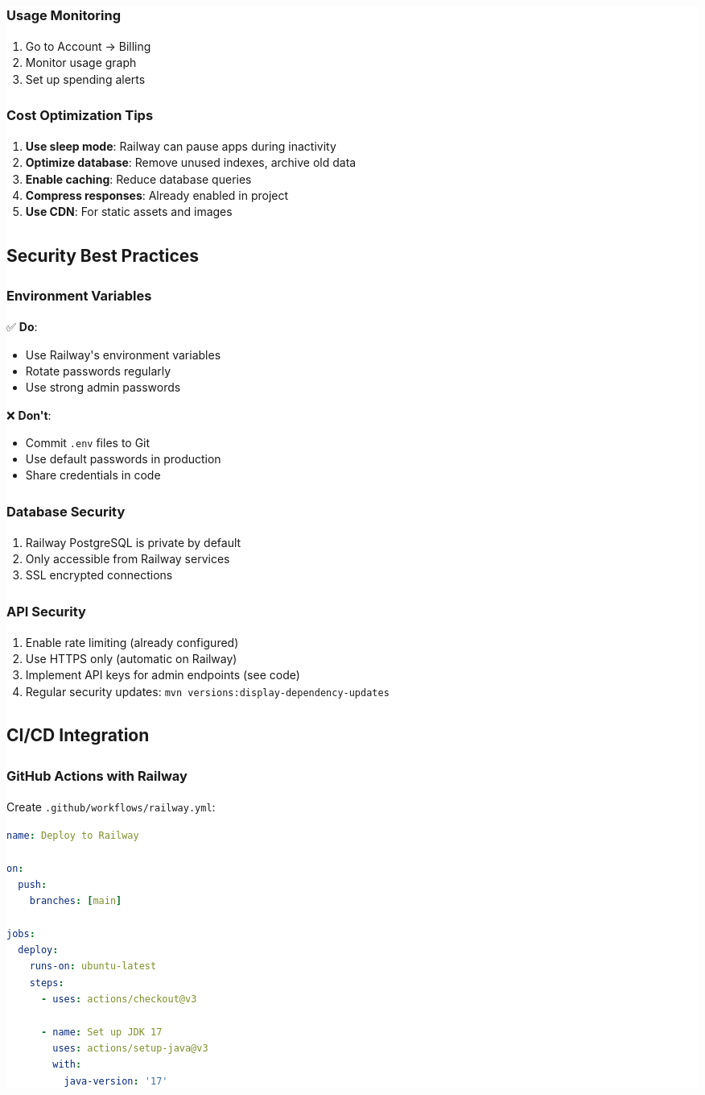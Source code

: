 ### Usage Monitoring

1. Go to Account → Billing
2. Monitor usage graph
3. Set up spending alerts

### Cost Optimization Tips

1. **Use sleep mode**: Railway can pause apps during inactivity
2. **Optimize database**: Remove unused indexes, archive old data
3. **Enable caching**: Reduce database queries
4. **Compress responses**: Already enabled in project
5. **Use CDN**: For static assets and images

## Security Best Practices

### Environment Variables

✅ **Do**:
- Use Railway's environment variables
- Rotate passwords regularly
- Use strong admin passwords

❌ **Don't**:
- Commit `.env` files to Git
- Use default passwords in production
- Share credentials in code

### Database Security

1. Railway PostgreSQL is private by default
2. Only accessible from Railway services
3. SSL encrypted connections

### API Security

1. Enable rate limiting (already configured)
2. Use HTTPS only (automatic on Railway)
3. Implement API keys for admin endpoints (see code)
4. Regular security updates: `mvn versions:display-dependency-updates`

## CI/CD Integration

### GitHub Actions with Railway

Create `.github/workflows/railway.yml`:

```yaml
name: Deploy to Railway

on:
  push:
    branches: [main]

jobs:
  deploy:
    runs-on: ubuntu-latest
    steps:
      - uses: actions/checkout@v3
      
      - name: Set up JDK 17
        uses: actions/setup-java@v3
        with:
          java-version: '17'
```